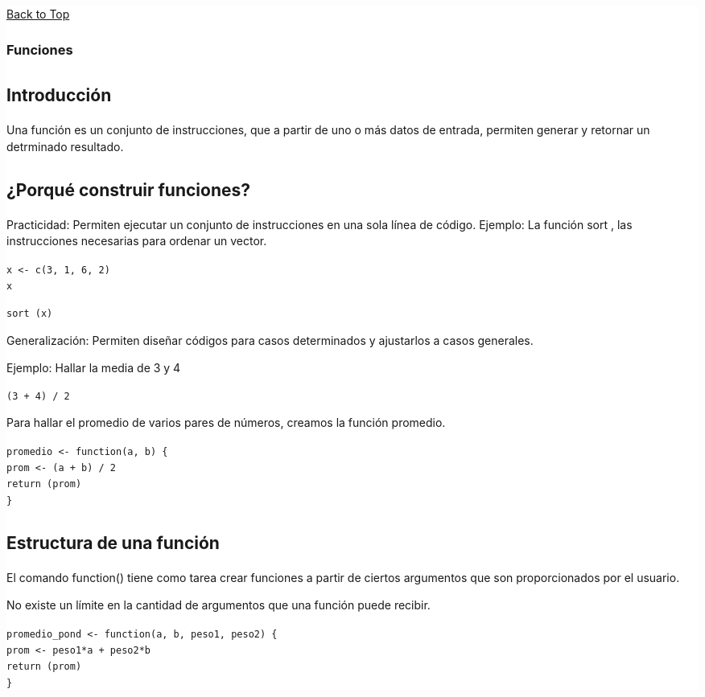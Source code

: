 
[Back to Top](#top)

### <a name="funciones"></a>Funciones


Introducción
----------

Una función es un conjunto  de instrucciones,  que a partir  de uno o más datos  de entrada, permiten generar y retornar un detrminado resultado.


¿Porqué construir funciones?
----------

Practicidad: Permiten  ejecutar  un conjunto  de instrucciones  en una sola línea de código. Ejemplo: La función  sort , las instrucciones necesarias para ordenar  un vector.

```{r}
x <- c(3, 1, 6, 2)
x
```

```{r}
sort (x)
```

Generalización: Permiten  diseñar  códigos para  casos determinados  y ajustarlos  a casos generales.

Ejemplo: Hallar la media de 3 y 4

```{r}
(3 + 4) / 2
```

Para hallar el promedio de varios pares de números, creamos la función  promedio.

```{r}
promedio <- function(a, b) {
prom <- (a + b) / 2 
return (prom)
}
```


Estructura de  una función
----------

El comando  function() tiene como tarea  crear funciones a partir  de ciertos argumentos  que son proporcionados  por el usuario.

No existe un límite en la cantidad de argumentos que una función puede recibir.

```{r}
promedio_pond <- function(a, b, peso1, peso2) {
prom <- peso1*a + peso2*b 
return (prom)
}
```
